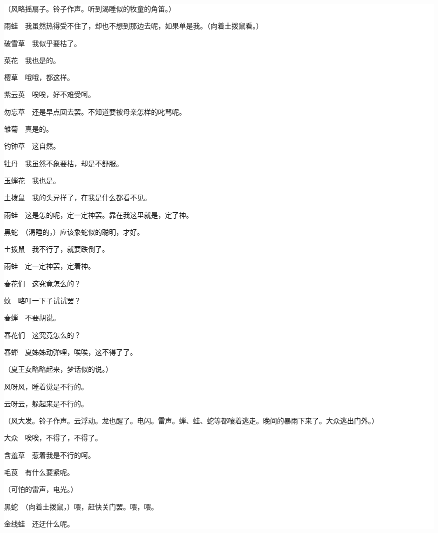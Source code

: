 
（风略摇扇子。铃子作声。听到渴睡似的牧童的角笛。）

雨蛙　我虽然热得受不住了，却也不想到那边去呢，如果单是我。（向着土拨鼠看。）

破雪草　我似乎要枯了。

菜花　我也是的。

樱草　哦哦，都这样。

紫云英　唉唉，好不难受呵。

勿忘草　还是早点回去罢。不知道要被母亲怎样的叱骂呢。

雏菊　真是的。

钓钟草　这自然。

牡丹　我虽然不象要枯，却是不舒服。

玉蝉花　我也是。

土拨鼠　我的头异样了，在我是什么都看不见。

雨蛙　这是怎的呢，定一定神罢。靠在我这里就是，定了神。

黑蛇　（渴睡的，）应该象蛇似的聪明，才好。

土拨鼠　我不行了，就要跌倒了。

雨蛙　定一定神罢，定着神。

春花们　这究竟怎么的？

蚊　略叮一下子试试罢？

春蝉　不要胡说。

春花们　这究竟怎么的？

春蝉　夏姊姊动弹哩，唉唉，这不得了了。

（夏王女略略起来，梦话似的说。）

  

风呀风，睡着觉是不行的。

云呀云，躲起来是不行的。

  

（风大发。铃子作声。云浮动。龙也醒了。电闪。雷声。蝉、蛙、蛇等都嚷着逃走。晚间的暴雨下来了。大众逃出门外。）

大众　唉唉，不得了，不得了。

含羞草　惹着我是不行的呵。

毛茛　有什么要紧呢。

（可怕的雷声，电光。）

黑蛇　（向着土拨鼠，）喂，赶快关门罢。喂，喂。

金线蛙　还迂什么呢。
